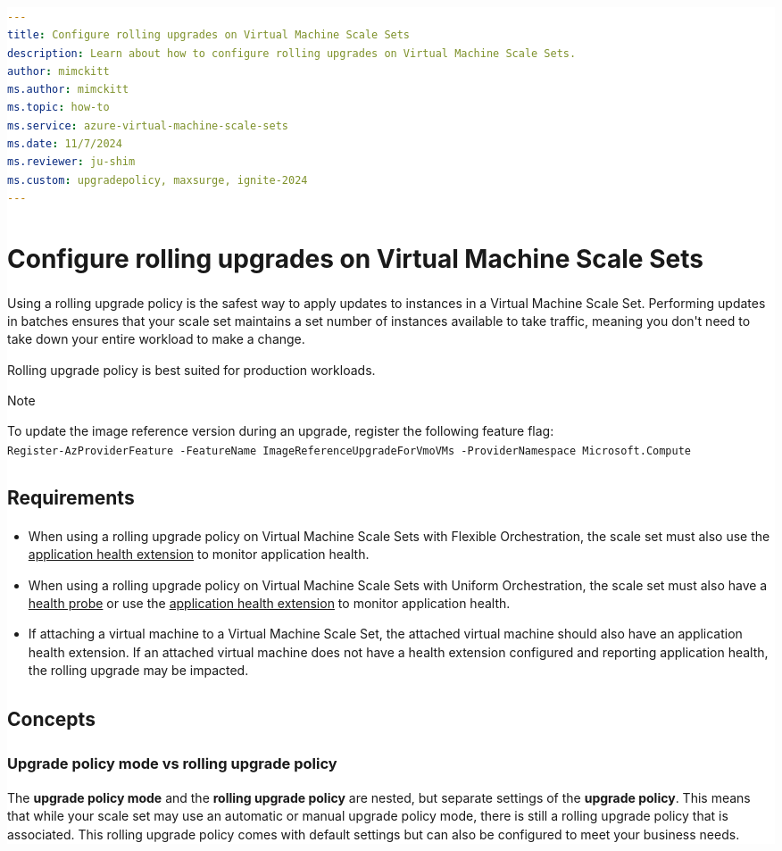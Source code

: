 ```yaml
---
title: Configure rolling upgrades on Virtual Machine Scale Sets
description: Learn about how to configure rolling upgrades on Virtual Machine Scale Sets.
author: mimckitt
ms.author: mimckitt
ms.topic: how-to
ms.service: azure-virtual-machine-scale-sets
ms.date: 11/7/2024
ms.reviewer: ju-shim
ms.custom: upgradepolicy, maxsurge, ignite-2024
---
```

# Configure rolling upgrades on Virtual Machine Scale Sets

Using a rolling upgrade policy is the safest way to apply updates to instances in a Virtual Machine Scale Set. Performing updates in batches ensures that your scale set maintains a set number of instances available to take traffic, meaning you don't need to take down your entire workload to make a change. 

Rolling upgrade policy is best suited for production workloads.

> [!NOTE]
> To update the image reference version during an upgrade, register the following feature flag: <br>
> `Register-AzProviderFeature -FeatureName ImageReferenceUpgradeForVmoVMs -ProviderNamespace Microsoft.Compute` 

## Requirements

- When using a rolling upgrade policy on Virtual Machine Scale Sets with Flexible Orchestration, the scale set must also use the [application health extension](virtual-machine-scale-sets-health-extension.md) to monitor application health.

- When using a rolling upgrade policy on Virtual Machine Scale Sets with Uniform Orchestration, the scale set must also have a [health probe](/azure/load-balancer/load-balancer-custom-probe-overview) or use the [application health extension](virtual-machine-scale-sets-health-extension.md) to monitor application health. 

- If attaching a virtual machine to a Virtual Machine Scale Set, the attached virtual machine should also have an application health extension. If an attached virtual machine does not have a health extension configured and reporting application health, the rolling upgrade may be impacted. 

## Concepts

### Upgrade policy mode vs rolling upgrade policy
The **upgrade policy mode** and the **rolling upgrade policy** are nested, but separate settings of the **upgrade policy**. This means that while your scale set may use an automatic or manual upgrade policy mode, there is still a rolling upgrade policy that is associated. This rolling upgrade policy comes with default settings but can also be configured to meet your business needs. 
